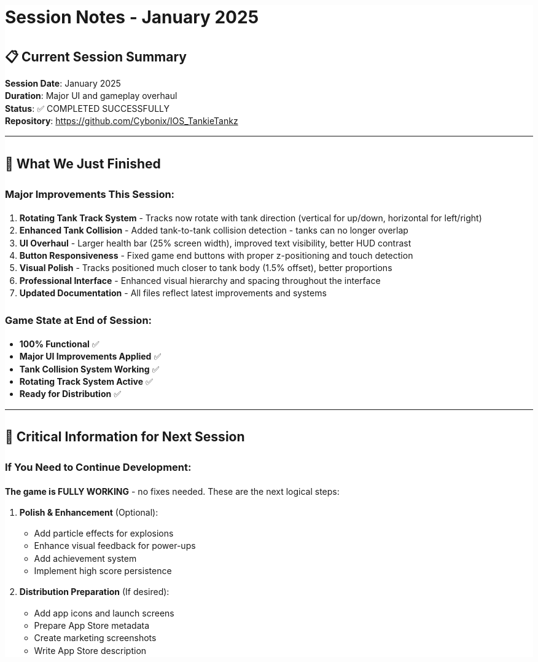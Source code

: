 # Session Notes - January 2025

## 📋 Current Session Summary

**Session Date**: January 2025  
**Duration**: Major UI and gameplay overhaul  
**Status**: ✅ COMPLETED SUCCESSFULLY  
**Repository**: https://github.com/Cybonix/IOS_TankieTankz

---

## 🎯 What We Just Finished

### Major Improvements This Session:
1. **Rotating Tank Track System** - Tracks now rotate with tank direction (vertical for up/down, horizontal for left/right)
2. **Enhanced Tank Collision** - Added tank-to-tank collision detection - tanks can no longer overlap
3. **UI Overhaul** - Larger health bar (25% screen width), improved text visibility, better HUD contrast
4. **Button Responsiveness** - Fixed game end buttons with proper z-positioning and touch detection
5. **Visual Polish** - Tracks positioned much closer to tank body (1.5% offset), better proportions
6. **Professional Interface** - Enhanced visual hierarchy and spacing throughout the interface
7. **Updated Documentation** - All files reflect latest improvements and systems

### Game State at End of Session:
- **100% Functional** ✅
- **Major UI Improvements Applied** ✅  
- **Tank Collision System Working** ✅
- **Rotating Track System Active** ✅
- **Ready for Distribution** ✅

---

## 🚨 Critical Information for Next Session

### If You Need to Continue Development:

**The game is FULLY WORKING** - no fixes needed. These are the next logical steps:

1. **Polish & Enhancement** (Optional):
   - Add particle effects for explosions
   - Enhance visual feedback for power-ups
   - Add achievement system
   - Implement high score persistence

2. **Distribution Preparation** (If desired):
   - Add app icons and launch screens
   - Prepare App Store metadata
   - Create marketing screenshots
   - Write App Store description
